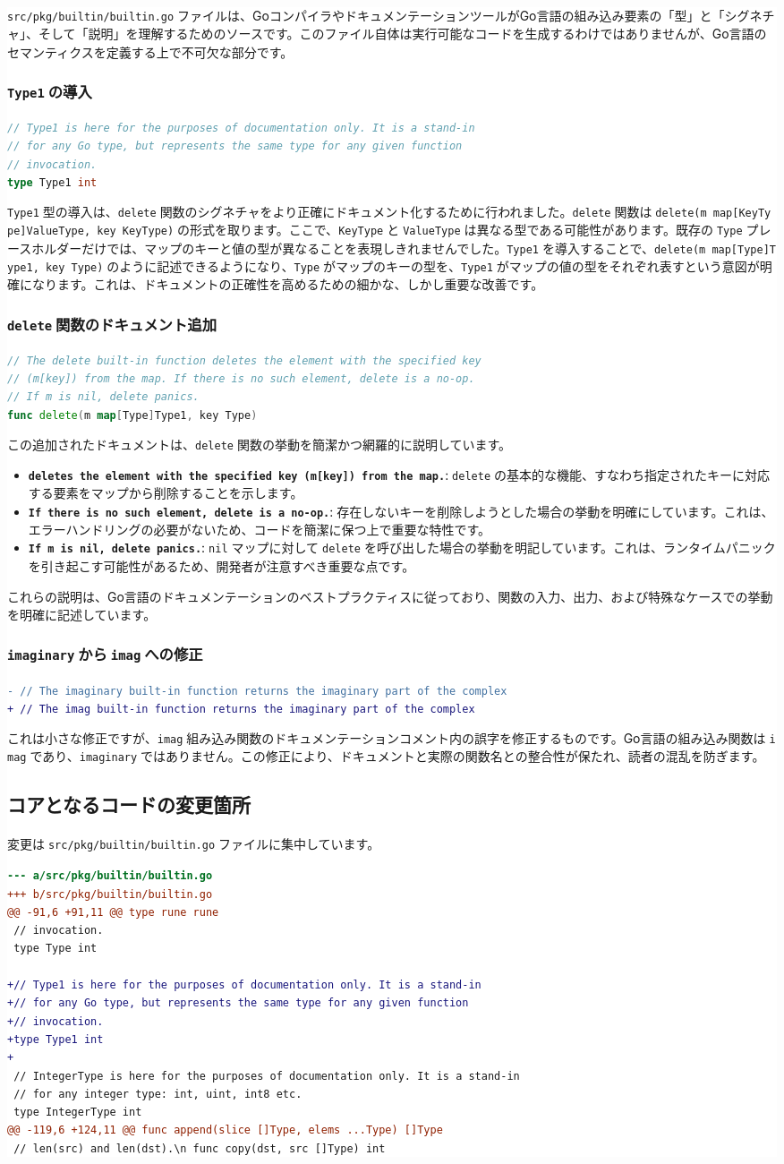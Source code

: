 `src/pkg/builtin/builtin.go` ファイルは、GoコンパイラやドキュメンテーションツールがGo言語の組み込み要素の「型」と「シグネチャ」、そして「説明」を理解するためのソースです。このファイル自体は実行可能なコードを生成するわけではありませんが、Go言語のセマンティクスを定義する上で不可欠な部分です。

### `Type1` の導入

```go
// Type1 is here for the purposes of documentation only. It is a stand-in
// for any Go type, but represents the same type for any given function
// invocation.
type Type1 int
```

`Type1` 型の導入は、`delete` 関数のシグネチャをより正確にドキュメント化するために行われました。`delete` 関数は `delete(m map[KeyType]ValueType, key KeyType)` の形式を取ります。ここで、`KeyType` と `ValueType` は異なる型である可能性があります。既存の `Type` プレースホルダーだけでは、マップのキーと値の型が異なることを表現しきれませんでした。`Type1` を導入することで、`delete(m map[Type]Type1, key Type)` のように記述できるようになり、`Type` がマップのキーの型を、`Type1` がマップの値の型をそれぞれ表すという意図が明確になります。これは、ドキュメントの正確性を高めるための細かな、しかし重要な改善です。

### `delete` 関数のドキュメント追加

```go
// The delete built-in function deletes the element with the specified key
// (m[key]) from the map. If there is no such element, delete is a no-op.
// If m is nil, delete panics.
func delete(m map[Type]Type1, key Type)
```

この追加されたドキュメントは、`delete` 関数の挙動を簡潔かつ網羅的に説明しています。

*   **`deletes the element with the specified key (m[key]) from the map.`**: `delete` の基本的な機能、すなわち指定されたキーに対応する要素をマップから削除することを示します。
*   **`If there is no such element, delete is a no-op.`**: 存在しないキーを削除しようとした場合の挙動を明確にしています。これは、エラーハンドリングの必要がないため、コードを簡潔に保つ上で重要な特性です。
*   **`If m is nil, delete panics.`**: `nil` マップに対して `delete` を呼び出した場合の挙動を明記しています。これは、ランタイムパニックを引き起こす可能性があるため、開発者が注意すべき重要な点です。

これらの説明は、Go言語のドキュメンテーションのベストプラクティスに従っており、関数の入力、出力、および特殊なケースでの挙動を明確に記述しています。

### `imaginary` から `imag` への修正

```diff
- // The imaginary built-in function returns the imaginary part of the complex
+ // The imag built-in function returns the imaginary part of the complex
```

これは小さな修正ですが、`imag` 組み込み関数のドキュメンテーションコメント内の誤字を修正するものです。Go言語の組み込み関数は `imag` であり、`imaginary` ではありません。この修正により、ドキュメントと実際の関数名との整合性が保たれ、読者の混乱を防ぎます。

## コアとなるコードの変更箇所

変更は `src/pkg/builtin/builtin.go` ファイルに集中しています。

```diff
--- a/src/pkg/builtin/builtin.go
+++ b/src/pkg/builtin/builtin.go
@@ -91,6 +91,11 @@ type rune rune
 // invocation.
 type Type int
 
+// Type1 is here for the purposes of documentation only. It is a stand-in
+// for any Go type, but represents the same type for any given function
+// invocation.
+type Type1 int
+
 // IntegerType is here for the purposes of documentation only. It is a stand-in
 // for any integer type: int, uint, int8 etc.
 type IntegerType int
@@ -119,6 +124,11 @@ func append(slice []Type, elems ...Type) []Type
 // len(src) and len(dst).\n func copy(dst, src []Type) int
```